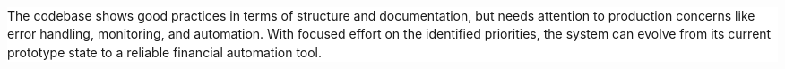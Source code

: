 The codebase shows good practices in terms of structure and documentation, but needs attention to production concerns like error handling, monitoring, and automation. With focused effort on the identified priorities, the system can evolve from its current prototype state to a reliable financial automation tool.